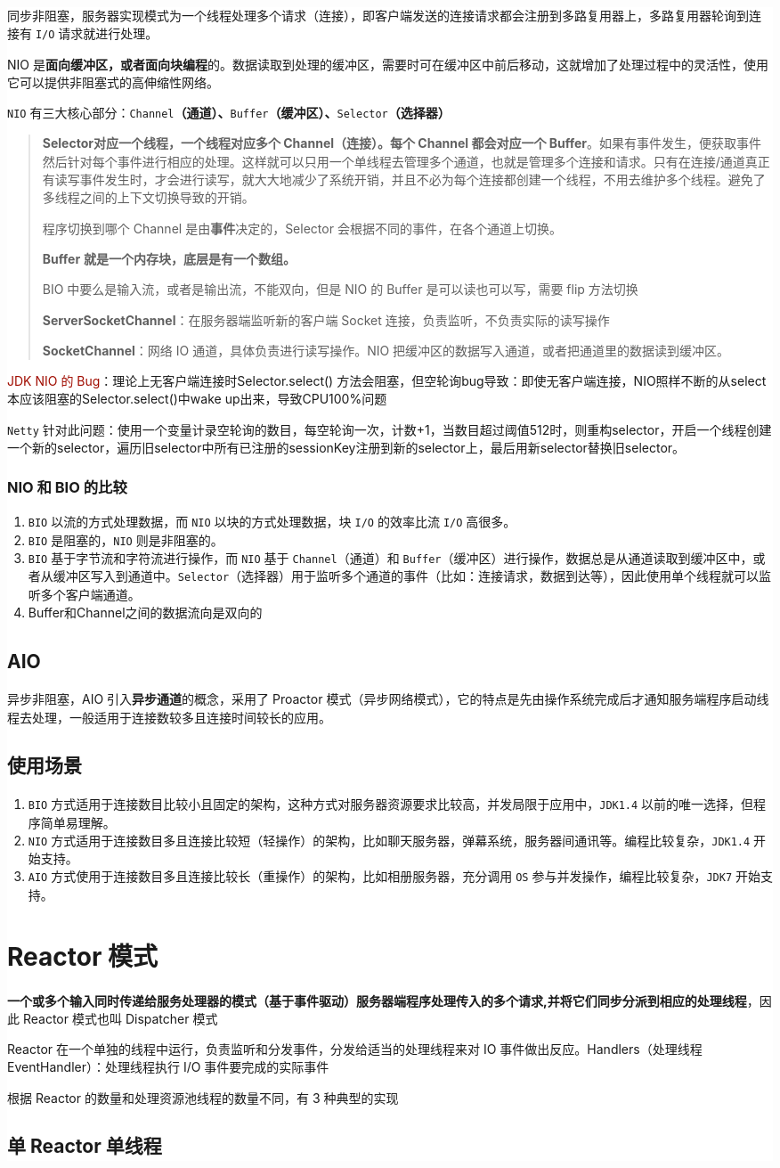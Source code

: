 同步非阻塞，服务器实现模式为一个线程处理多个请求（连接），即客户端发送的连接请求都会注册到多路复用器上，多路复用器轮询到连接有 `I/O` 请求就进行处理。

NIO 是**面向缓冲区，或者面向块编程**的。数据读取到处理的缓冲区，需要时可在缓冲区中前后移动，这就增加了处理过程中的灵活性，使用它可以提供非阻塞式的高伸缩性网络。

`NIO` 有三大核心部分：`Channel`**（通道）、**`Buffer`**（缓冲区）、**`Selector`**（选择器）** 

> **Selector对应一个线程，一个线程对应多个 Channel（连接）。每个 Channel 都会对应一个 Buffer**。如果有事件发生，便获取事件然后针对每个事件进行相应的处理。这样就可以只用一个单线程去管理多个通道，也就是管理多个连接和请求。只有在连接/通道真正有读写事件发生时，才会进行读写，就大大地减少了系统开销，并且不必为每个连接都创建一个线程，不用去维护多个线程。避免了多线程之间的上下文切换导致的开销。
>
> 程序切换到哪个 Channel 是由**事件**决定的，Selector 会根据不同的事件，在各个通道上切换。
>
> **Buffer** **就是一个内存块，底层是有一个数组。**
>
> BIO 中要么是输入流，或者是输出流，不能双向，但是 NIO 的 Buffer 是可以读也可以写，需要 flip 方法切换
>
> **ServerSocketChannel**：在服务器端监听新的客户端 Socket 连接，负责监听，不负责实际的读写操作
>
> **SocketChannel**：网络 IO 通道，具体负责进行读写操作。NIO 把缓冲区的数据写入通道，或者把通道里的数据读到缓冲区。

<font color='Apricot'>JDK NIO 的 Bug</font>：理论上无客户端连接时Selector.select() 方法会阻塞，但空轮询bug导致：即使无客户端连接，NIO照样不断的从select本应该阻塞的Selector.select()中wake up出来，导致CPU100%问题

`Netty` 针对此问题：使用一个变量计录空轮询的数目，每空轮询一次，计数+1，当数目超过阈值512时，则重构selector，开启一个线程创建一个新的selector，遍历旧selector中所有已注册的sessionKey注册到新的selector上，最后用新selector替换旧selector。

### NIO 和 BIO 的比较

1. `BIO` 以流的方式处理数据，而 `NIO` 以块的方式处理数据，块 `I/O` 的效率比流 `I/O` 高很多。
2. `BIO` 是阻塞的，`NIO` 则是非阻塞的。
3. `BIO` 基于字节流和字符流进行操作，而 `NIO` 基于 `Channel`（通道）和 `Buffer`（缓冲区）进行操作，数据总是从通道读取到缓冲区中，或者从缓冲区写入到通道中。`Selector`（选择器）用于监听多个通道的事件（比如：连接请求，数据到达等），因此使用单个线程就可以监听多个客户端通道。
4. Buffer和Channel之间的数据流向是双向的

## AIO

异步非阻塞，AIO 引入**异步通道**的概念，采用了 Proactor 模式（异步网络模式），它的特点是先由操作系统完成后才通知服务端程序启动线程去处理，一般适用于连接数较多且连接时间较长的应用。

## 使用场景

1. `BIO` 方式适用于连接数目比较小且固定的架构，这种方式对服务器资源要求比较高，并发局限于应用中，`JDK1.4` 以前的唯一选择，但程序简单易理解。
2. `NIO` 方式适用于连接数目多且连接比较短（轻操作）的架构，比如聊天服务器，弹幕系统，服务器间通讯等。编程比较复杂，`JDK1.4` 开始支持。
3. `AIO` 方式使用于连接数目多且连接比较长（重操作）的架构，比如相册服务器，充分调用 `OS` 参与并发操作，编程比较复杂，`JDK7` 开始支持。

# Reactor 模式

**一个或多个输入同时传递给服务处理器的模式（基于事件驱动）服务器端程序处理传入的多个请求,并将它们同步分派到相应的处理线程**，因此 Reactor 模式也叫 Dispatcher 模式

Reactor 在一个单独的线程中运行，负责监听和分发事件，分发给适当的处理线程来对 IO 事件做出反应。Handlers（处理线程EventHandler）：处理线程执行 I/O 事件要完成的实际事件

根据 Reactor 的数量和处理资源池线程的数量不同，有 3 种典型的实现

## 单 Reactor 单线程
